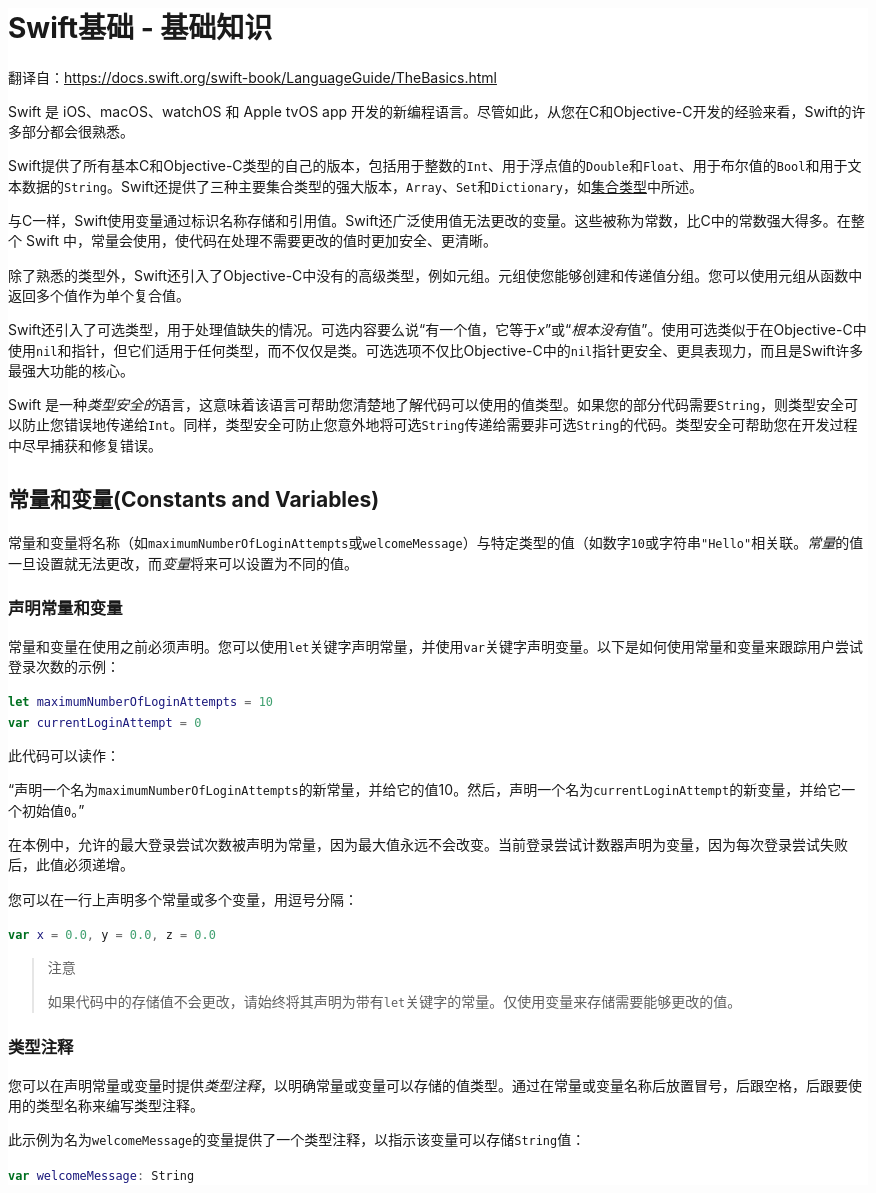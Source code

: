 # Swift基础 - 基础知识

翻译自：https://docs.swift.org/swift-book/LanguageGuide/TheBasics.html

Swift 是 iOS、macOS、watchOS 和 Apple tvOS app 开发的新编程语言。尽管如此，从您在C和Objective-C开发的经验来看，Swift的许多部分都会很熟悉。

Swift提供了所有基本C和Objective-C类型的自己的版本，包括用于整数的`Int`、用于浮点值的`Double`和`Float`、用于布尔值的`Bool`和用于文本数据的`String`。Swift还提供了三种主要集合类型的强大版本，`Array`、`Set`和`Dictionary`，如[集合类型](https://docs.swift.org/swift-book/LanguageGuide/CollectionTypes.html)中所述。

与C一样，Swift使用变量通过标识名称存储和引用值。Swift还广泛使用值无法更改的变量。这些被称为常数，比C中的常数强大得多。在整个 Swift 中，常量会使用，使代码在处理不需要更改的值时更加安全、更清晰。

除了熟悉的类型外，Swift还引入了Objective-C中没有的高级类型，例如元组。元组使您能够创建和传递值分组。您可以使用元组从函数中返回多个值作为单个复合值。

Swift还引入了可选类型，用于处理值缺失的情况。可选内容要么说“有一个值，它等于*x*”或“*根本没有*值”。使用可选类似于在Objective-C中使用`nil`和指针，但它们适用于任何类型，而不仅仅是类。可选选项不仅比Objective-C中的`nil`指针更安全、更具表现力，而且是Swift许多最强大功能的核心。

Swift 是一种*类型安全的*语言，这意味着该语言可帮助您清楚地了解代码可以使用的值类型。如果您的部分代码需要`String`，则类型安全可以防止您错误地传递给`Int`。同样，类型安全可防止您意外地将可选`String`传递给需要非可选`String`的代码。类型安全可帮助您在开发过程中尽早捕获和修复错误。

## 常量和变量(Constants and Variables)

常量和变量将名称（如`maximumNumberOfLoginAttempts`或`welcomeMessage`）与特定类型的值（如数字`10`或字符串`"Hello"`相关联。*常量*的值一旦设置就无法更改，而*变量*将来可以设置为不同的值。

### 声明常量和变量

常量和变量在使用之前必须声明。您可以使用`let`关键字声明常量，并使用`var`关键字声明变量。以下是如何使用常量和变量来跟踪用户尝试登录次数的示例：

```swift
let maximumNumberOfLoginAttempts = 10
var currentLoginAttempt = 0
```

此代码可以读作：

“声明一个名为`maximumNumberOfLoginAttempts`的新常量，并给它的值10。然后，声明一个名为`currentLoginAttempt`的新变量，并给它一个初始值`0`。”

在本例中，允许的最大登录尝试次数被声明为常量，因为最大值永远不会改变。当前登录尝试计数器声明为变量，因为每次登录尝试失败后，此值必须递增。

您可以在一行上声明多个常量或多个变量，用逗号分隔：

```swift
var x = 0.0, y = 0.0, z = 0.0
```

> 注意
>
> 如果代码中的存储值不会更改，请始终将其声明为带有`let`关键字的常量。仅使用变量来存储需要能够更改的值。

### 类型注释

您可以在声明常量或变量时提供*类型注释*，以明确常量或变量可以存储的值类型。通过在常量或变量名称后放置冒号，后跟空格，后跟要使用的类型名称来编写类型注释。

此示例为名为`welcomeMessage`的变量提供了一个类型注释，以指示该变量可以存储`String`值：

```swift
var welcomeMessage: String
```
